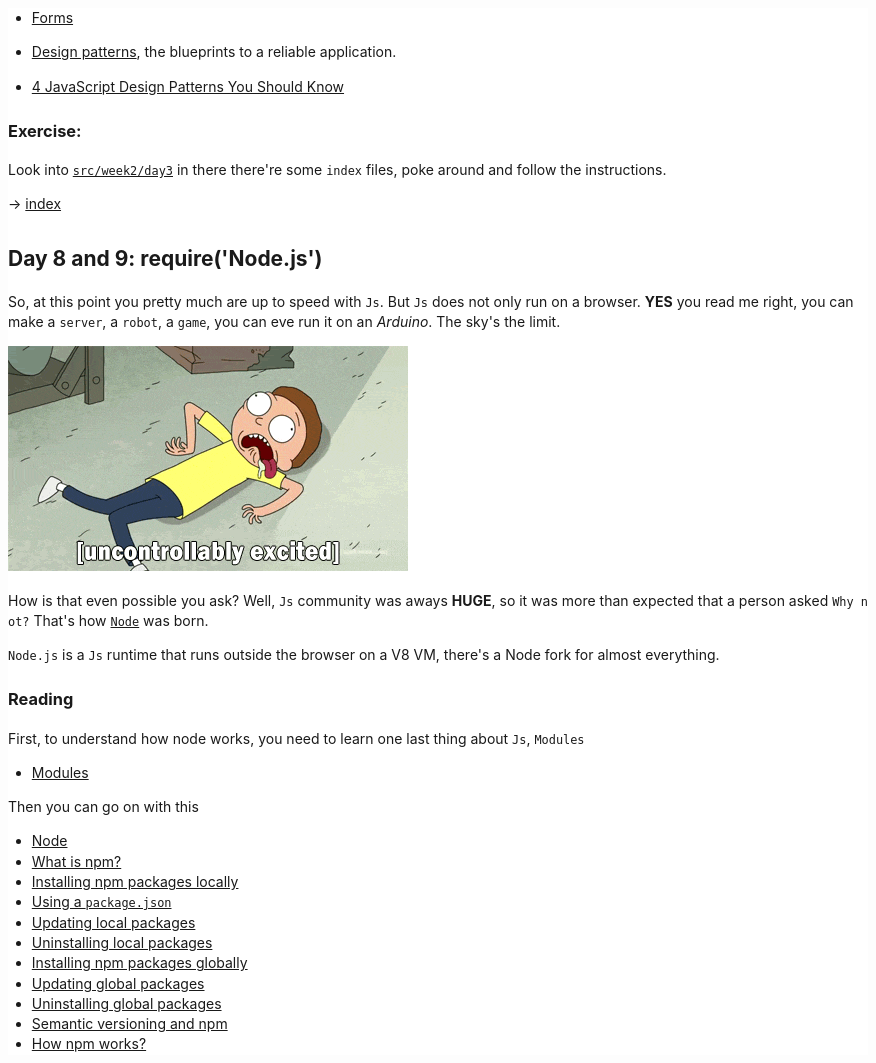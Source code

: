 - [Forms](http://eloquentjavascript.net/18_forms.html)

- [Design patterns](https://sourcemaking.com/design_patterns), the blueprints to a reliable application.

- [4 JavaScript Design Patterns You Should Know](https://scotch.io/bar-talk/4-javascript-design-patterns-you-should-know)


### Exercise:
Look into [`src/week2/day3`](src/week1/day3) in there there're some `index` files, poke around and follow the instructions.

→ [index](#index)

## Day 8 and 9: require('Node.js')
So, at this point you pretty much are up to speed with `Js`. But `Js` does not only run on a
browser. **YES** you read me right, you can make a `server`, a `robot`, a `game`, you
can eve run it on an _Arduino_. The sky's the limit.

![Excited](assets/excited.gif)

How is that even possible you ask? Well, `Js` community was aways **HUGE**, so it was more than expected that a person asked `Why not?`
That's how [`Node`](https://nodejs.org/en/) was born.

`Node.js` is a `Js` runtime that runs outside the browser on a V8 VM, there's a Node fork for almost everything.

### Reading
First, to understand how node works, you need to learn one last thing about `Js`, `Modules`

- [Modules](http://eloquentjavascript.net/10_modules.html)

Then you can go on with this
- [Node](http://eloquentjavascript.net/20_node.html)
- [What is npm?](https://docs.npmjs.com/getting-started/what-is-npm)
- [Installing npm packages locally](https://docs.npmjs.com/getting-started/installing-npm-packages-locally)
- [Using a `package.json`](https://docs.npmjs.com/getting-started/using-a-package.json)
- [Updating local packages](https://docs.npmjs.com/getting-started/updating-local-packages)
- [Uninstalling local packages](https://docs.npmjs.com/getting-started/uninstalling-local-packages)
- [Installing npm packages globally](https://docs.npmjs.com/getting-started/installing-npm-packages-globally)
- [Updating global packages](https://docs.npmjs.com/getting-started/updating-global-packages)
- [Uninstalling global packages](https://docs.npmjs.com/getting-started/uninstalling-global-packages)
- [Semantic versioning and npm](https://docs.npmjs.com/getting-started/semantic-versioning)
- [How npm works?](https://docs.npmjs.com/how-npm-works/npm3)

